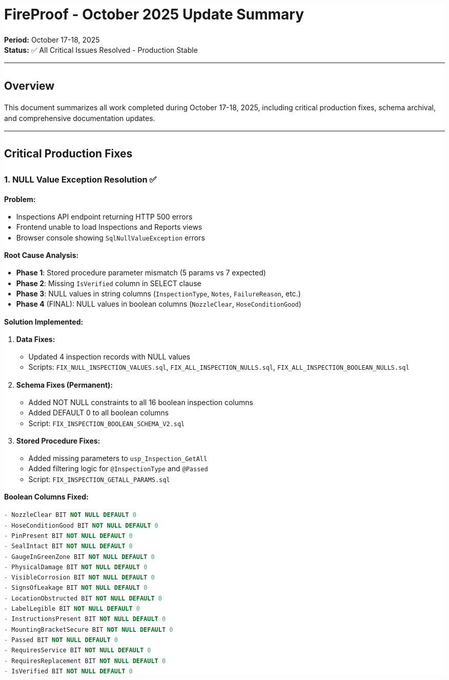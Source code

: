 # FireProof - October 2025 Update Summary

**Period:** October 17-18, 2025  
**Status:** ✅ All Critical Issues Resolved - Production Stable

---

## Overview

This document summarizes all work completed during October 17-18, 2025, including critical production fixes, schema archival, and comprehensive documentation updates.

---

## Critical Production Fixes

### 1. NULL Value Exception Resolution ✅

**Problem:**
- Inspections API endpoint returning HTTP 500 errors
- Frontend unable to load Inspections and Reports views
- Browser console showing `SqlNullValueException` errors

**Root Cause Analysis:**
- **Phase 1**: Stored procedure parameter mismatch (5 params vs 7 expected)
- **Phase 2**: Missing `IsVerified` column in SELECT clause
- **Phase 3**: NULL values in string columns (`InspectionType`, `Notes`, `FailureReason`, etc.)
- **Phase 4** (FINAL): NULL values in boolean columns (`NozzleClear`, `HoseConditionGood`)

**Solution Implemented:**

1. **Data Fixes:**
   - Updated 4 inspection records with NULL values
   - Scripts: `FIX_NULL_INSPECTION_VALUES.sql`, `FIX_ALL_INSPECTION_NULLS.sql`, `FIX_ALL_INSPECTION_BOOLEAN_NULLS.sql`

2. **Schema Fixes (Permanent):**
   - Added NOT NULL constraints to all 16 boolean inspection columns
   - Added DEFAULT 0 to all boolean columns
   - Script: `FIX_INSPECTION_BOOLEAN_SCHEMA_V2.sql`

3. **Stored Procedure Fixes:**
   - Added missing parameters to `usp_Inspection_GetAll`
   - Added filtering logic for `@InspectionType` and `@Passed`
   - Script: `FIX_INSPECTION_GETALL_PARAMS.sql`

**Boolean Columns Fixed:**
```sql
- NozzleClear BIT NOT NULL DEFAULT 0
- HoseConditionGood BIT NOT NULL DEFAULT 0
- PinPresent BIT NOT NULL DEFAULT 0
- SealIntact BIT NOT NULL DEFAULT 0
- GaugeInGreenZone BIT NOT NULL DEFAULT 0
- PhysicalDamage BIT NOT NULL DEFAULT 0
- VisibleCorrosion BIT NOT NULL DEFAULT 0
- SignsOfLeakage BIT NOT NULL DEFAULT 0
- LocationObstructed BIT NOT NULL DEFAULT 0
- LabelLegible BIT NOT NULL DEFAULT 0
- InstructionsPresent BIT NOT NULL DEFAULT 0
- MountingBracketSecure BIT NOT NULL DEFAULT 0
- Passed BIT NOT NULL DEFAULT 0
- RequiresService BIT NOT NULL DEFAULT 0
- RequiresReplacement BIT NOT NULL DEFAULT 0
- IsVerified BIT NOT NULL DEFAULT 0
```
